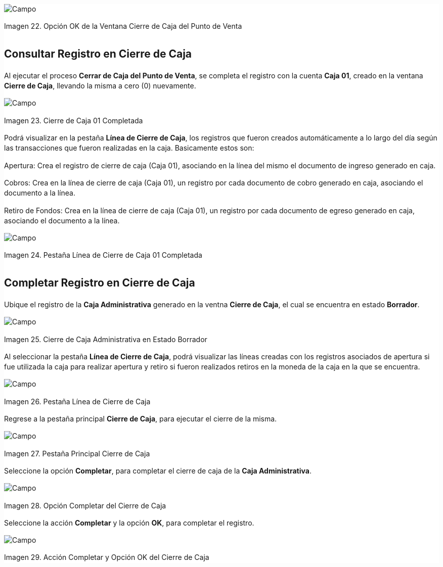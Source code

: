 ![Campo](/assets/img/docs/pdv-management/pdm-pdv-image47.png)

Imagen 22. Opción OK de la Ventana Cierre de Caja del Punto de Venta

## Consultar Registro en Cierre de Caja

Al ejecutar el proceso **Cerrar de Caja del Punto de Venta**, se completa el registro con la cuenta **Caja 01**, creado en la ventana **Cierre de Caja**, llevando la misma a cero (0) nuevamente.

![Campo](/assets/img/docs/pdv-management/pdm-pdv-image48.png)

Imagen 23. Cierre de Caja 01 Completada

Podrá visualizar en la pestaña **Línea de Cierre de Caja**, los registros que fueron creados automáticamente a lo largo del día según las transacciones que fueron realizadas en la caja. Basicamente estos son:

Apertura: Crea el registro de cierre de caja (Caja 01), asociando en la línea del mismo el documento de ingreso generado en caja.

Cobros: Crea en la línea de cierre de caja (Caja 01), un registro por cada documento de cobro generado en caja, asociando el documento a la línea.

Retiro de Fondos: Crea en la línea de cierre de caja (Caja 01), un registro por cada documento de egreso generado en caja, asociando el documento a la línea.

![Campo](/assets/img/docs/pdv-management/pdm-pdv-image49.png)

Imagen 24. Pestaña Línea de Cierre de Caja 01 Completada

## Completar Registro en Cierre de Caja

Ubique el registro de la **Caja Administrativa** generado en la ventna **Cierre de Caja**, el cual se encuentra en estado **Borrador**.

![Campo](/assets/img/docs/pdv-management/pdm-pdv-image50.png)

Imagen 25. Cierre de Caja Administrativa en Estado Borrador

Al seleccionar la pestaña **Línea de Cierre de Caja**, podrá visualizar las líneas creadas con los registros asociados de apertura si fue utilizada la caja para realizar apertura y retiro si fueron realizados retiros en la moneda de la caja en la que se encuentra.

![Campo](/assets/img/docs/pdv-management/pdm-pdv-image51.png)

Imagen 26. Pestaña Línea de Cierre de Caja

Regrese a la pestaña principal **Cierre de Caja**, para ejecutar el cierre de la misma.

![Campo](/assets/img/docs/pdv-management/pdm-pdv-image52.png)

Imagen 27. Pestaña Principal Cierre de Caja

Seleccione la opción **Completar**, para completar el cierre de caja de la **Caja Administrativa**.

![Campo](/assets/img/docs/pdv-management/pdm-pdv-image53.png)

Imagen 28. Opción Completar del Cierre de Caja

Seleccione la acción **Completar** y la opción **OK**, para completar el registro.

![Campo](/assets/img/docs/pdv-management/pdm-pdv-image54.png)

Imagen 29. Acción Completar y Opción OK del Cierre de Caja
